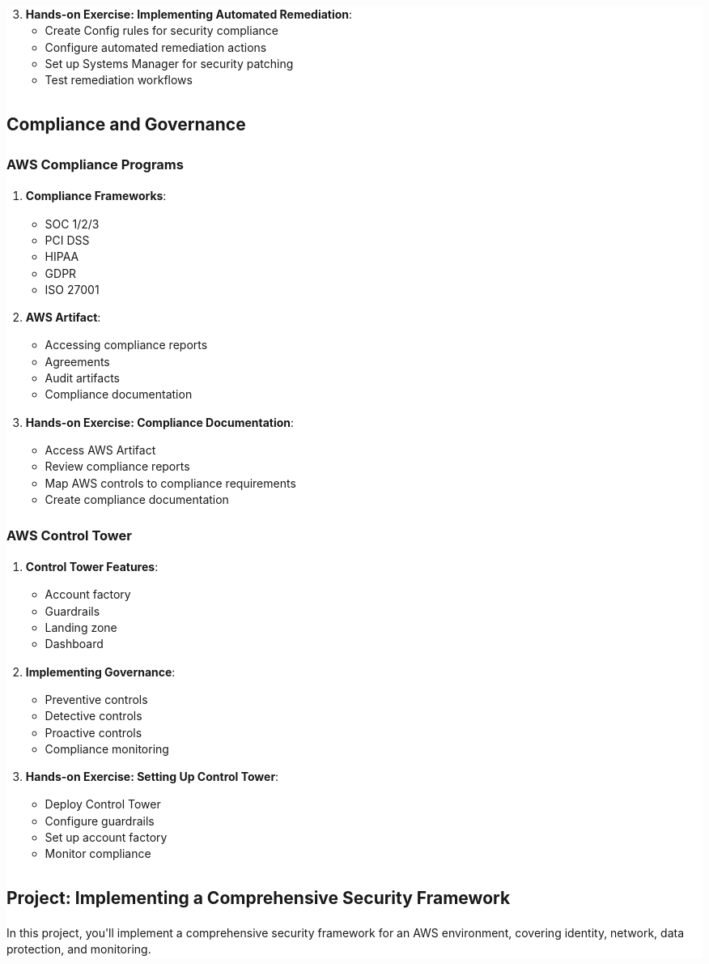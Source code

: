 3. **Hands-on Exercise: Implementing Automated Remediation**:
   - Create Config rules for security compliance
   - Configure automated remediation actions
   - Set up Systems Manager for security patching
   - Test remediation workflows

## Compliance and Governance

### AWS Compliance Programs

1. **Compliance Frameworks**:
   - SOC 1/2/3
   - PCI DSS
   - HIPAA
   - GDPR
   - ISO 27001

2. **AWS Artifact**:
   - Accessing compliance reports
   - Agreements
   - Audit artifacts
   - Compliance documentation

3. **Hands-on Exercise: Compliance Documentation**:
   - Access AWS Artifact
   - Review compliance reports
   - Map AWS controls to compliance requirements
   - Create compliance documentation

### AWS Control Tower

1. **Control Tower Features**:
   - Account factory
   - Guardrails
   - Landing zone
   - Dashboard

2. **Implementing Governance**:
   - Preventive controls
   - Detective controls
   - Proactive controls
   - Compliance monitoring

3. **Hands-on Exercise: Setting Up Control Tower**:
   - Deploy Control Tower
   - Configure guardrails
   - Set up account factory
   - Monitor compliance

## Project: Implementing a Comprehensive Security Framework

In this project, you'll implement a comprehensive security framework for an AWS environment, covering identity, network, data protection, and monitoring.
